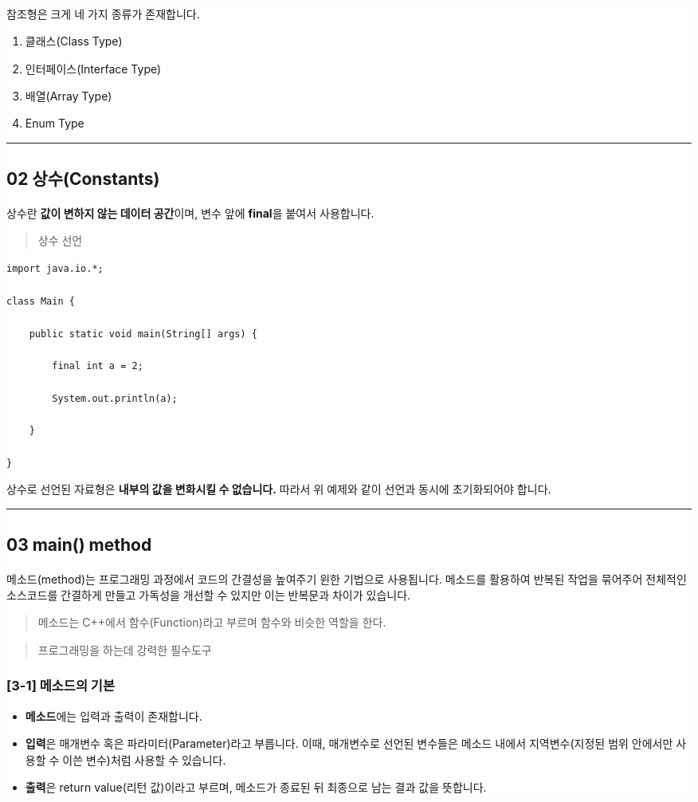    

   

참조형은 크게 네 가지 종류가 존재합니다.



1. 클래스(Class Type)

2. 인터페이스(Interface Type)

3. 배열(Array Type)

4. Enum Type

***

## 02 상수(Constants)

상수란 **값이 변하지 않는 데이터 공간**이며, 변수 앞에 **final**을 붙여서 사용합니다.

> 상수 선언

	import java.io.*;
	
	class Main {
	
		public static void main(String[] args) {
	
			final int a = 2;
	
			System.out.println(a);
		
		}
	
	}


상수로 선언된 자료형은 **내부의 값을 변화시킬 수 없습니다.** 따라서 위 예제와 같이 선언과 동시에 초기화되어야 합니다.


***

## 03 main() method

메소드(method)는 프로그래밍 과정에서 코드의 간결성을 높여주기 윈한 기법으로 사용됩니다. 메소드를 활용하여 반복된 작업을 묶어주어 전체적인 소스코드를 간결하게 만들고 가독성을 개선할 수 있지만 이는 반복문과 차이가 있습니다.

> 메소드는 C++에서 함수(Function)라고 부르며 함수와 비슷한 역할을 한다.

> 프로그래밍을 하는데 강력한 필수도구

### [3-1] 메소드의 기본

- **메소드**에는 입력과 출력이 존재합니다.

- **입력**은 매개변수 혹은 파라미터(Parameter)라고 부릅니다. 이때, 매개변수로 선언된 변수들은 메소드 내에서 지역변수(지정된 범위 안에서만 사용할 수 이쓴 변수)처럼 사용할 수 있습니다.

- **출력**은 return value(리턴 값)이라고 부르며, 메소드가 종료된 뒤 최종으로 남는 결과 값을 뜻합니다.

  
  